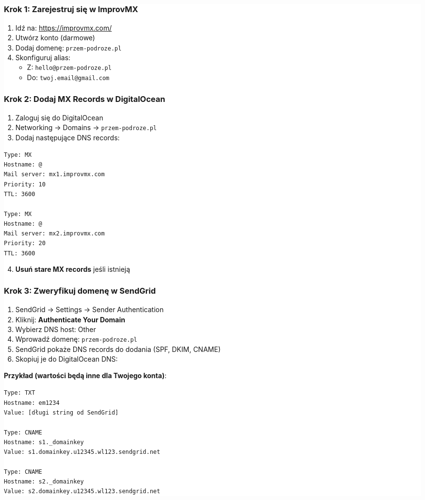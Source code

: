 ### Krok 1: Zarejestruj się w ImprovMX
1. Idź na: https://improvmx.com/
2. Utwórz konto (darmowe)
3. Dodaj domenę: `przem-podroze.pl`
4. Skonfiguruj alias:
   - Z: `hello@przem-podroze.pl`
   - Do: `twoj.email@gmail.com`

### Krok 2: Dodaj MX Records w DigitalOcean
1. Zaloguj się do DigitalOcean
2. Networking → Domains → `przem-podroze.pl`
3. Dodaj następujące DNS records:

```
Type: MX
Hostname: @
Mail server: mx1.improvmx.com
Priority: 10
TTL: 3600

Type: MX
Hostname: @
Mail server: mx2.improvmx.com
Priority: 20
TTL: 3600
```

4. **Usuń stare MX records** jeśli istnieją

### Krok 3: Zweryfikuj domenę w SendGrid
1. SendGrid → Settings → Sender Authentication
2. Kliknij: **Authenticate Your Domain**
3. Wybierz DNS host: Other
4. Wprowadź domenę: `przem-podroze.pl`
5. SendGrid pokaże DNS records do dodania (SPF, DKIM, CNAME)
6. Skopiuj je do DigitalOcean DNS:

**Przykład (wartości będą inne dla Twojego konta)**:
```
Type: TXT
Hostname: em1234
Value: [długi string od SendGrid]

Type: CNAME
Hostname: s1._domainkey
Value: s1.domainkey.u12345.wl123.sendgrid.net

Type: CNAME
Hostname: s2._domainkey
Value: s2.domainkey.u12345.wl123.sendgrid.net
```
